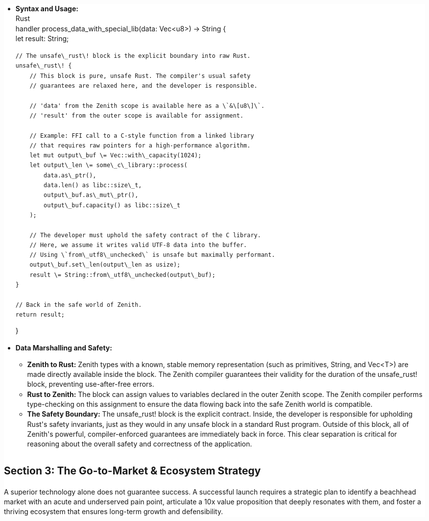 * **Syntax and Usage:**  
  Rust  
  handler process\_data\_with\_special\_lib(data: Vec\<u8\>) \-\> String {  
      let result: String;

      // The unsafe\_rust\! block is the explicit boundary into raw Rust.  
      unsafe\_rust\! {  
          // This block is pure, unsafe Rust. The compiler's usual safety  
          // guarantees are relaxed here, and the developer is responsible.

          // 'data' from the Zenith scope is available here as a \`&\[u8\]\`.  
          // 'result' from the outer scope is available for assignment.

          // Example: FFI call to a C-style function from a linked library  
          // that requires raw pointers for a high-performance algorithm.  
          let mut output\_buf \= Vec::with\_capacity(1024);  
          let output\_len \= some\_c\_library::process(  
              data.as\_ptr(),  
              data.len() as libc::size\_t,  
              output\_buf.as\_mut\_ptr(),  
              output\_buf.capacity() as libc::size\_t  
          );

          // The developer must uphold the safety contract of the C library.  
          // Here, we assume it writes valid UTF-8 data into the buffer.  
          // Using \`from\_utf8\_unchecked\` is unsafe but maximally performant.  
          output\_buf.set\_len(output\_len as usize);  
          result \= String::from\_utf8\_unchecked(output\_buf);  
      }

      // Back in the safe world of Zenith.  
      return result;  
  }

* **Data Marshalling and Safety:**  
  * **Zenith to Rust:** Zenith types with a known, stable memory representation (such as primitives, String, and Vec\<T\>) are made directly available inside the block. The Zenith compiler guarantees their validity for the duration of the unsafe\_rust\! block, preventing use-after-free errors.  
  * **Rust to Zenith:** The block can assign values to variables declared in the outer Zenith scope. The Zenith compiler performs type-checking on this assignment to ensure the data flowing back into the safe Zenith world is compatible.  
  * **The Safety Boundary:** The unsafe\_rust\! block is the explicit contract. Inside, the developer is responsible for upholding Rust's safety invariants, just as they would in any unsafe block in a standard Rust program. Outside of this block, all of Zenith's powerful, compiler-enforced guarantees are immediately back in force. This clear separation is critical for reasoning about the overall safety and correctness of the application.

## **Section 3: The Go-to-Market & Ecosystem Strategy**

A superior technology alone does not guarantee success. A successful launch requires a strategic plan to identify a beachhead market with an acute and underserved pain point, articulate a 10x value proposition that deeply resonates with them, and foster a thriving ecosystem that ensures long-term growth and defensibility.
